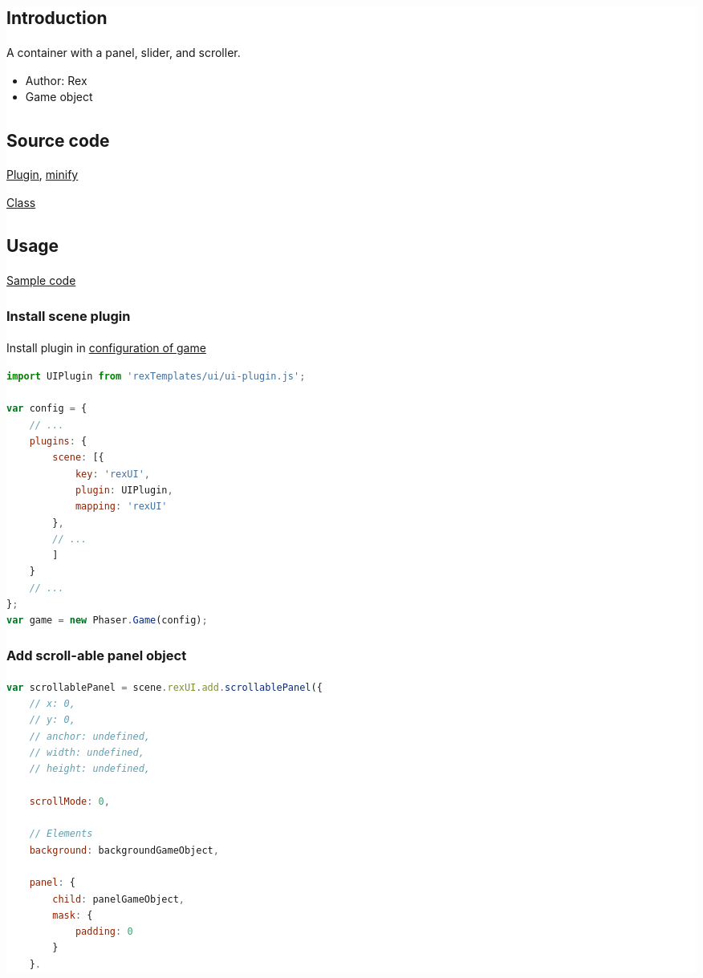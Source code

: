 ## Introduction

A container with a panel, slider, and scroller.

- Author: Rex
- Game object

## Source code

[Plugin](https://github.com/rexrainbow/phaser3-rex-notes/blob/master/templates/ui/ui-plugin.js), [minify](https://github.com/rexrainbow/phaser3-rex-notes/blob/master/dist/rexuiplugin.min.js)

[Class](https://github.com/rexrainbow/phaser3-rex-notes/blob/master/templates/ui/scollablepanel/ScrollablePanel.js)

## Usage

[Sample code](https://github.com/rexrainbow/phaser3-rex-notes/tree/master/examples/ui-scollablepanel)

### Install scene plugin

Install plugin in [configuration of game](game.md#configuration)

```javascript
import UIPlugin from 'rexTemplates/ui/ui-plugin.js';

var config = {
    // ...
    plugins: {
        scene: [{
            key: 'rexUI',
            plugin: UIPlugin,
            mapping: 'rexUI'
        },
        // ...
        ]
    }
    // ...
};
var game = new Phaser.Game(config);
```

### Add scroll-able panel object

```javascript
var scrollablePanel = scene.rexUI.add.scrollablePanel({
    // x: 0,
    // y: 0,
    // anchor: undefined,
    // width: undefined,
    // height: undefined,

    scrollMode: 0,

    // Elements
    background: backgroundGameObject,

    panel: {
        child: panelGameObject,
        mask: {
            padding: 0
        }
    }.

```